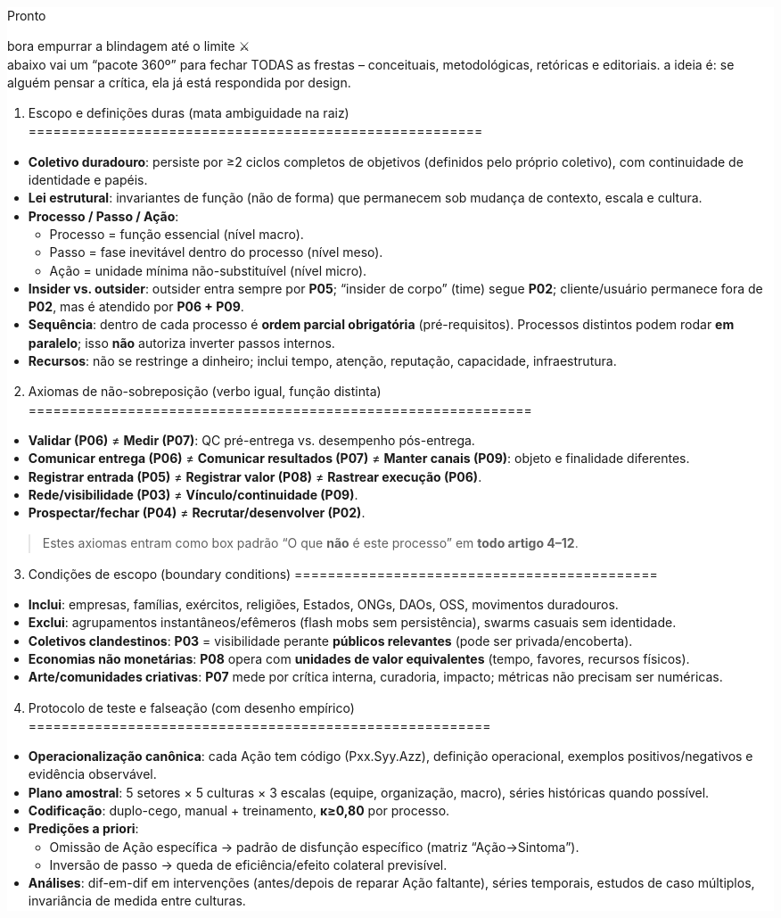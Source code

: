 Pronto

bora empurrar a blindagem até o limite ⚔️  
abaixo vai um “pacote 360º” para fechar TODAS as frestas – conceituais, metodológicas, retóricas e editoriais. a ideia é: se alguém pensar a crítica, ela já está respondida por design.

1) Escopo e definições duras (mata ambiguidade na raiz)
=======================================================

*   **Coletivo duradouro**: persiste por ≥2 ciclos completos de objetivos (definidos pelo próprio coletivo), com continuidade de identidade e papéis.
*   **Lei estrutural**: invariantes de função (não de forma) que permanecem sob mudança de contexto, escala e cultura.
*   **Processo / Passo / Ação**:
    *   Processo = função essencial (nível macro).
    *   Passo = fase inevitável dentro do processo (nível meso).
    *   Ação = unidade mínima não-substituível (nível micro).
*   **Insider vs. outsider**: outsider entra sempre por **P05**; “insider de corpo” (time) segue **P02**; cliente/usuário permanece fora de **P02**, mas é atendido por **P06 + P09**.
*   **Sequência**: dentro de cada processo é **ordem parcial obrigatória** (pré-requisitos). Processos distintos podem rodar **em paralelo**; isso **não** autoriza inverter passos internos.
*   **Recursos**: não se restringe a dinheiro; inclui tempo, atenção, reputação, capacidade, infraestrutura.

2) Axiomas de não-sobreposição (verbo igual, função distinta)
=============================================================

*   **Validar (P06)** ≠ **Medir (P07)**: QC pré-entrega vs. desempenho pós-entrega.
*   **Comunicar entrega (P06)** ≠ **Comunicar resultados (P07)** ≠ **Manter canais (P09)**: objeto e finalidade diferentes.
*   **Registrar entrada (P05)** ≠ **Registrar valor (P08)** ≠ **Rastrear execução (P06)**.
*   **Rede/visibilidade (P03)** ≠ **Vínculo/continuidade (P09)**.
*   **Prospectar/fechar (P04)** ≠ **Recrutar/desenvolver (P02)**.

> Estes axiomas entram como box padrão “O que **não** é este processo” em **todo artigo 4–12**.

3) Condições de escopo (boundary conditions)
============================================

*   **Inclui**: empresas, famílias, exércitos, religiões, Estados, ONGs, DAOs, OSS, movimentos duradouros.
*   **Exclui**: agrupamentos instantâneos/efêmeros (flash mobs sem persistência), swarms casuais sem identidade.
*   **Coletivos clandestinos**: **P03** = visibilidade perante **públicos relevantes** (pode ser privada/encoberta).
*   **Economias não monetárias**: **P08** opera com **unidades de valor equivalentes** (tempo, favores, recursos físicos).
*   **Arte/comunidades criativas**: **P07** mede por crítica interna, curadoria, impacto; métricas não precisam ser numéricas.

4) Protocolo de teste e falseação (com desenho empírico)
========================================================

*   **Operacionalização canônica**: cada Ação tem código (Pxx.Syy.Azz), definição operacional, exemplos positivos/negativos e evidência observável.
*   **Plano amostral**: 5 setores × 5 culturas × 3 escalas (equipe, organização, macro), séries históricas quando possível.
*   **Codificação**: duplo-cego, manual + treinamento, **κ≥0,80** por processo.
*   **Predições a priori**:
    *   Omissão de Ação específica → padrão de disfunção específico (matriz “Ação→Sintoma”).
    *   Inversão de passo → queda de eficiência/efeito colateral previsível.
*   **Análises**: dif-em-dif em intervenções (antes/depois de reparar Ação faltante), séries temporais, estudos de caso múltiplos, invariância de medida entre culturas.
